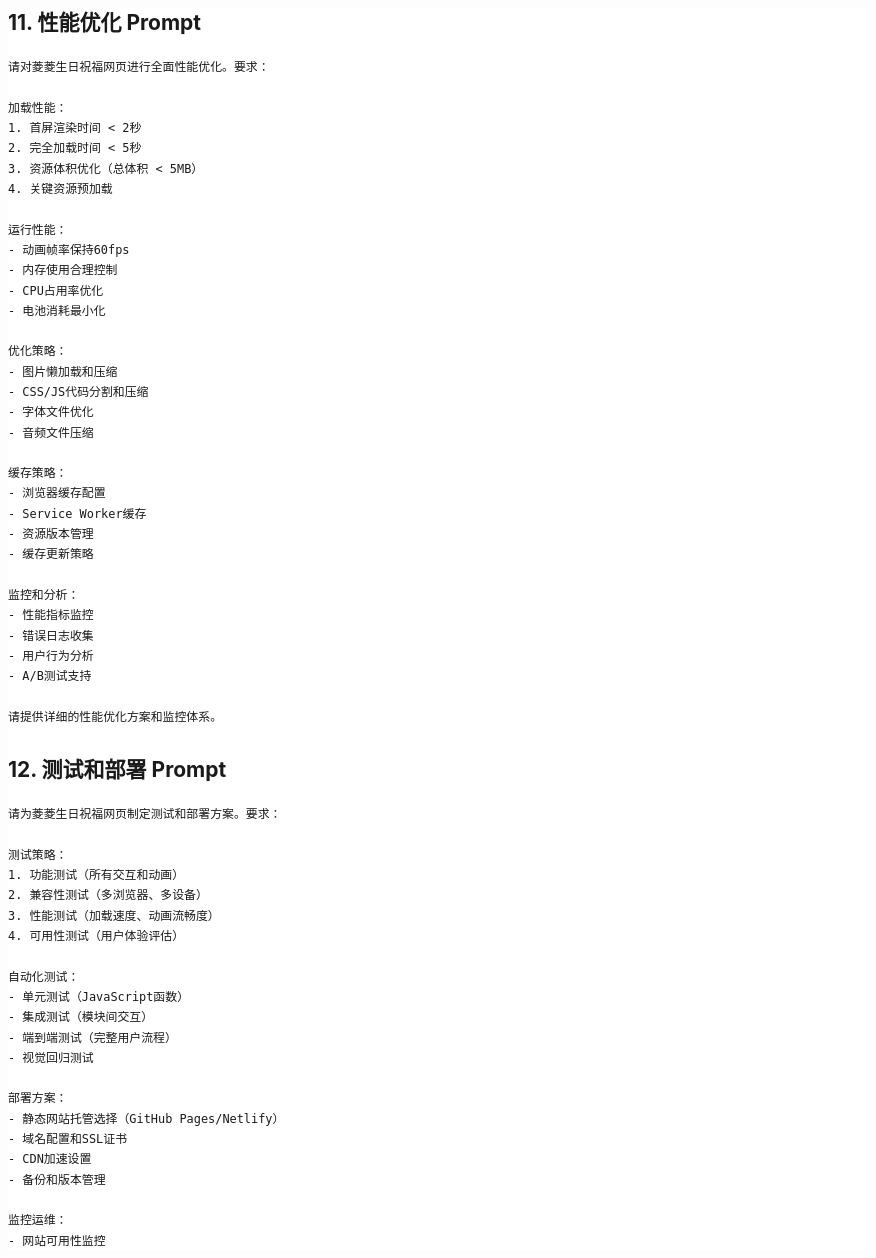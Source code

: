 ## 11. 性能优化 Prompt

```
请对菱菱生日祝福网页进行全面性能优化。要求：

加载性能：
1. 首屏渲染时间 < 2秒
2. 完全加载时间 < 5秒
3. 资源体积优化（总体积 < 5MB）
4. 关键资源预加载

运行性能：
- 动画帧率保持60fps
- 内存使用合理控制
- CPU占用率优化
- 电池消耗最小化

优化策略：
- 图片懒加载和压缩
- CSS/JS代码分割和压缩
- 字体文件优化
- 音频文件压缩

缓存策略：
- 浏览器缓存配置
- Service Worker缓存
- 资源版本管理
- 缓存更新策略

监控和分析：
- 性能指标监控
- 错误日志收集
- 用户行为分析
- A/B测试支持

请提供详细的性能优化方案和监控体系。
```

## 12. 测试和部署 Prompt

```
请为菱菱生日祝福网页制定测试和部署方案。要求：

测试策略：
1. 功能测试（所有交互和动画）
2. 兼容性测试（多浏览器、多设备）
3. 性能测试（加载速度、动画流畅度）
4. 可用性测试（用户体验评估）

自动化测试：
- 单元测试（JavaScript函数）
- 集成测试（模块间交互）
- 端到端测试（完整用户流程）
- 视觉回归测试

部署方案：
- 静态网站托管选择（GitHub Pages/Netlify）
- 域名配置和SSL证书
- CDN加速设置
- 备份和版本管理

监控运维：
- 网站可用性监控
```